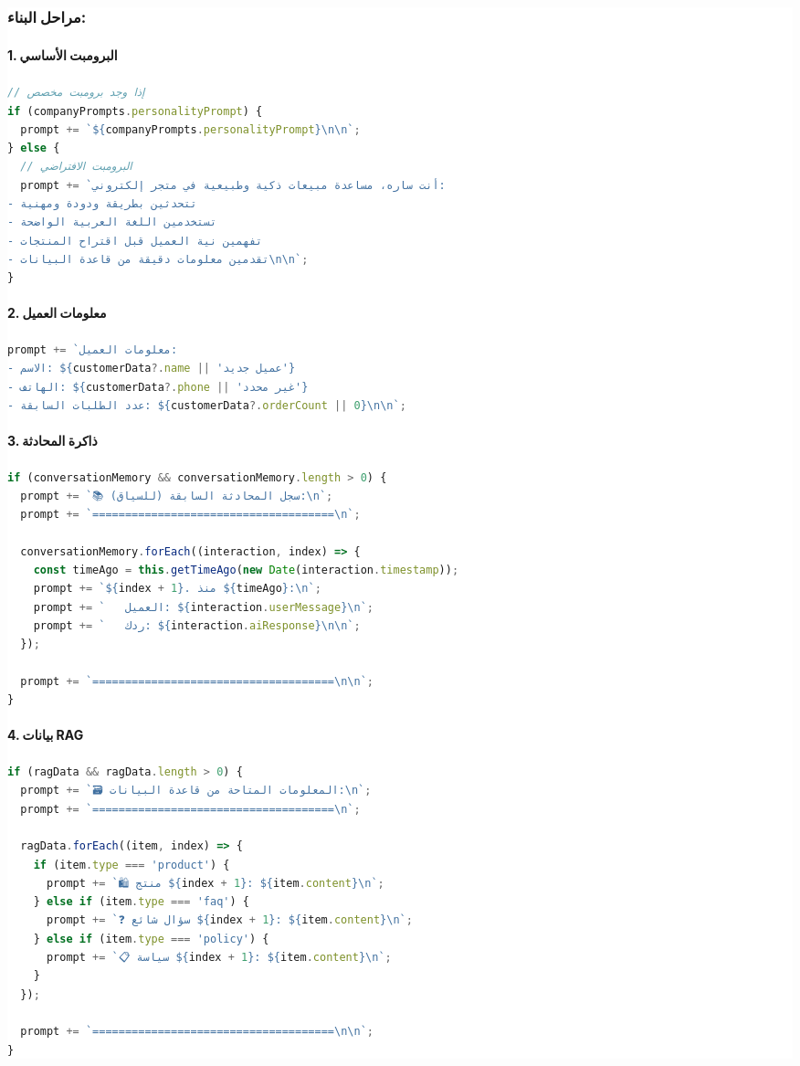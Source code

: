 ### **مراحل البناء:**

#### **1. البرومبت الأساسي**
```javascript
// إذا وجد برومبت مخصص
if (companyPrompts.personalityPrompt) {
  prompt += `${companyPrompts.personalityPrompt}\n\n`;
} else {
  // البرومبت الافتراضي
  prompt += `أنت ساره، مساعدة مبيعات ذكية وطبيعية في متجر إلكتروني:
- تتحدثين بطريقة ودودة ومهنية
- تستخدمين اللغة العربية الواضحة
- تفهمين نية العميل قبل اقتراح المنتجات
- تقدمين معلومات دقيقة من قاعدة البيانات\n\n`;
}
```

#### **2. معلومات العميل**
```javascript
prompt += `معلومات العميل:
- الاسم: ${customerData?.name || 'عميل جديد'}
- الهاتف: ${customerData?.phone || 'غير محدد'}
- عدد الطلبات السابقة: ${customerData?.orderCount || 0}\n\n`;
```

#### **3. ذاكرة المحادثة**
```javascript
if (conversationMemory && conversationMemory.length > 0) {
  prompt += `📚 سجل المحادثة السابقة (للسياق):\n`;
  prompt += `=====================================\n`;
  
  conversationMemory.forEach((interaction, index) => {
    const timeAgo = this.getTimeAgo(new Date(interaction.timestamp));
    prompt += `${index + 1}. منذ ${timeAgo}:\n`;
    prompt += `   العميل: ${interaction.userMessage}\n`;
    prompt += `   ردك: ${interaction.aiResponse}\n\n`;
  });
  
  prompt += `=====================================\n\n`;
}
```

#### **4. بيانات RAG**
```javascript
if (ragData && ragData.length > 0) {
  prompt += `🗃️ المعلومات المتاحة من قاعدة البيانات:\n`;
  prompt += `=====================================\n`;
  
  ragData.forEach((item, index) => {
    if (item.type === 'product') {
      prompt += `🛍️ منتج ${index + 1}: ${item.content}\n`;
    } else if (item.type === 'faq') {
      prompt += `❓ سؤال شائع ${index + 1}: ${item.content}\n`;
    } else if (item.type === 'policy') {
      prompt += `📋 سياسة ${index + 1}: ${item.content}\n`;
    }
  });
  
  prompt += `=====================================\n\n`;
}
```
